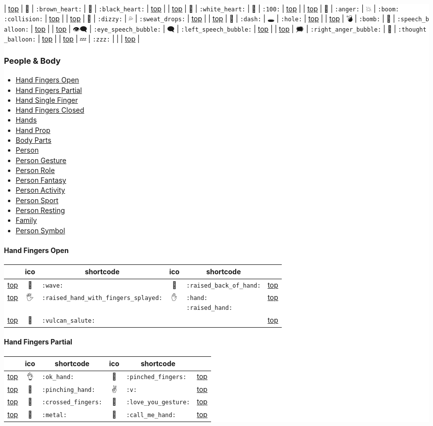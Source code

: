 | [top](#smileys--emotion) |       :brown_heart:       | `:brown_heart:`             |    :black_heart:     | `:black_heart:`               | [top](#table-of-contents) |
| [top](#smileys--emotion) |       :white_heart:       | `:white_heart:`             |        :100:         | `:100:`                       | [top](#table-of-contents) |
| [top](#smileys--emotion) |          :anger:          | `:anger:`                   |        :boom:        | `:boom:` <br /> `:collision:` | [top](#table-of-contents) |
| [top](#smileys--emotion) |          :dizzy:          | `:dizzy:`                   |    :sweat_drops:     | `:sweat_drops:`               | [top](#table-of-contents) |
| [top](#smileys--emotion) |          :dash:           | `:dash:`                    |        :hole:        | `:hole:`                      | [top](#table-of-contents) |
| [top](#smileys--emotion) |          :bomb:           | `:bomb:`                    |   :speech_balloon:   | `:speech_balloon:`            | [top](#table-of-contents) |
| [top](#smileys--emotion) |    :eye_speech_bubble:    | `:eye_speech_bubble:`       | :left_speech_bubble: | `:left_speech_bubble:`        | [top](#table-of-contents) |
| [top](#smileys--emotion) |   :right_anger_bubble:    | `:right_anger_bubble:`      |  :thought_balloon:   | `:thought_balloon:`           | [top](#table-of-contents) |
| [top](#smileys--emotion) |           :zzz:           | `:zzz:`                     |                      |                               | [top](#table-of-contents) |

### People & Body

- [Hand Fingers Open](#hand-fingers-open)
- [Hand Fingers Partial](#hand-fingers-partial)
- [Hand Single Finger](#hand-single-finger)
- [Hand Fingers Closed](#hand-fingers-closed)
- [Hands](#hands)
- [Hand Prop](#hand-prop)
- [Body Parts](#body-parts)
- [Person](#person)
- [Person Gesture](#person-gesture)
- [Person Role](#person-role)
- [Person Fantasy](#person-fantasy)
- [Person Activity](#person-activity)
- [Person Sport](#person-sport)
- [Person Resting](#person-resting)
- [Family](#family)
- [Person Symbol](#person-symbol)

#### Hand Fingers Open

|                      |                ico                 | shortcode                            |          ico          | shortcode                       |                           |
| -------------------- | :--------------------------------: | ------------------------------------ | :-------------------: | ------------------------------- | ------------------------- |
| [top](#people--body) |               :wave:               | `:wave:`                             | :raised_back_of_hand: | `:raised_back_of_hand:`         | [top](#table-of-contents) |
| [top](#people--body) | :raised_hand_with_fingers_splayed: | `:raised_hand_with_fingers_splayed:` |        :hand:         | `:hand:` <br /> `:raised_hand:` | [top](#table-of-contents) |
| [top](#people--body) |          :vulcan_salute:           | `:vulcan_salute:`                    |                       |                                 | [top](#table-of-contents) |

#### Hand Fingers Partial

|                      |        ico        | shortcode           |        ico         | shortcode            |                           |
| -------------------- | :---------------: | ------------------- | :----------------: | -------------------- | ------------------------- |
| [top](#people--body) |     :ok_hand:     | `:ok_hand:`         | :pinched_fingers:  | `:pinched_fingers:`  | [top](#table-of-contents) |
| [top](#people--body) |  :pinching_hand:  | `:pinching_hand:`   |        :v:         | `:v:`                | [top](#table-of-contents) |
| [top](#people--body) | :crossed_fingers: | `:crossed_fingers:` | :love_you_gesture: | `:love_you_gesture:` | [top](#table-of-contents) |
| [top](#people--body) |      :metal:      | `:metal:`           |   :call_me_hand:   | `:call_me_hand:`     | [top](#table-of-contents) |
